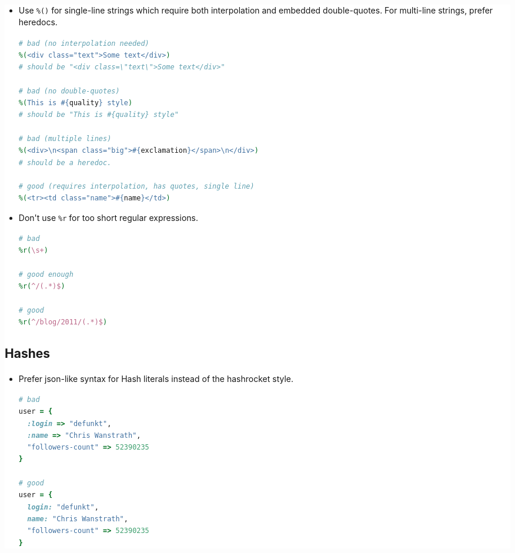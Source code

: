 * Use `%()` for single-line strings which require both interpolation and embedded double-quotes. For multi-line strings, prefer heredocs.

  ```ruby
  # bad (no interpolation needed)
  %(<div class="text">Some text</div>)
  # should be "<div class=\"text\">Some text</div>"

  # bad (no double-quotes)
  %(This is #{quality} style)
  # should be "This is #{quality} style"

  # bad (multiple lines)
  %(<div>\n<span class="big">#{exclamation}</span>\n</div>)
  # should be a heredoc.

  # good (requires interpolation, has quotes, single line)
  %(<tr><td class="name">#{name}</td>)
  ```

* Don't use `%r` for too short regular expressions.

  ```ruby
  # bad
  %r(\s+)

  # good enough
  %r(^/(.*)$)

  # good
  %r(^/blog/2011/(.*)$)
  ```


Hashes
------

* Prefer json-like syntax for Hash literals instead of the hashrocket style.

  ```ruby
  # bad
  user = {
    :login => "defunkt",
    :name => "Chris Wanstrath",
    "followers-count" => 52390235
  } 

  # good
  user = {
    login: "defunkt",
    name: "Chris Wanstrath",
    "followers-count" => 52390235
  }
  ```
